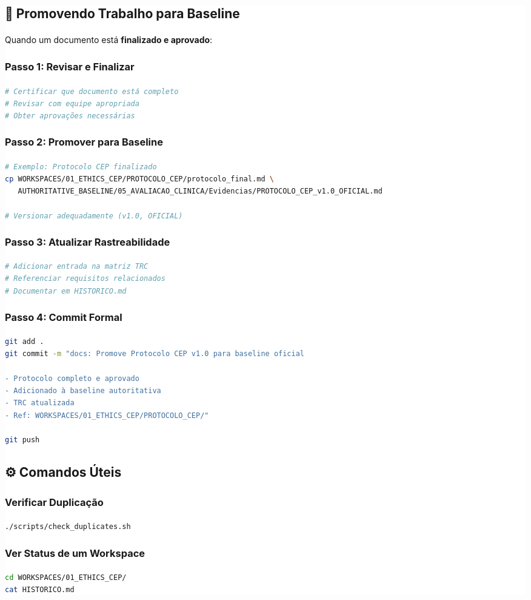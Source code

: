 ## 🔄 Promovendo Trabalho para Baseline

Quando um documento está **finalizado e aprovado**:

### Passo 1: Revisar e Finalizar
```bash
# Certificar que documento está completo
# Revisar com equipe apropriada
# Obter aprovações necessárias
```

### Passo 2: Promover para Baseline
```bash
# Exemplo: Protocolo CEP finalizado
cp WORKSPACES/01_ETHICS_CEP/PROTOCOLO_CEP/protocolo_final.md \
   AUTHORITATIVE_BASELINE/05_AVALIACAO_CLINICA/Evidencias/PROTOCOLO_CEP_v1.0_OFICIAL.md

# Versionar adequadamente (v1.0, OFICIAL)
```

### Passo 3: Atualizar Rastreabilidade
```bash
# Adicionar entrada na matriz TRC
# Referenciar requisitos relacionados
# Documentar em HISTORICO.md
```

### Passo 4: Commit Formal
```bash
git add .
git commit -m "docs: Promove Protocolo CEP v1.0 para baseline oficial

- Protocolo completo e aprovado
- Adicionado à baseline autoritativa
- TRC atualizada
- Ref: WORKSPACES/01_ETHICS_CEP/PROTOCOLO_CEP/"

git push
```

## ⚙️ Comandos Úteis

### Verificar Duplicação
```bash
./scripts/check_duplicates.sh
```

### Ver Status de um Workspace
```bash
cd WORKSPACES/01_ETHICS_CEP/
cat HISTORICO.md
```
